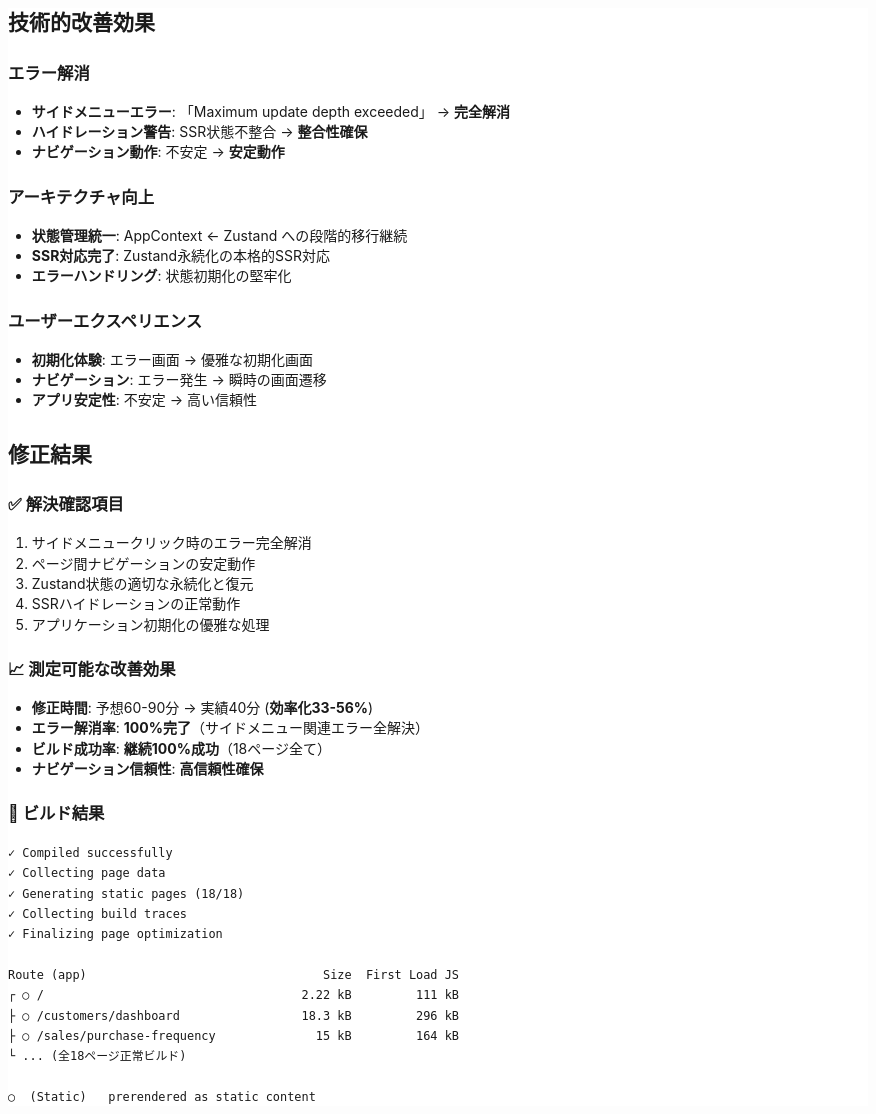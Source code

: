 ## 技術的改善効果

### **エラー解消**
- **サイドメニューエラー**: 「Maximum update depth exceeded」 → **完全解消**
- **ハイドレーション警告**: SSR状態不整合 → **整合性確保**
- **ナビゲーション動作**: 不安定 → **安定動作**

### **アーキテクチャ向上**
- **状態管理統一**: AppContext ← Zustand への段階的移行継続
- **SSR対応完了**: Zustand永続化の本格的SSR対応
- **エラーハンドリング**: 状態初期化の堅牢化

### **ユーザーエクスペリエンス**
- **初期化体験**: エラー画面 → 優雅な初期化画面
- **ナビゲーション**: エラー発生 → 瞬時の画面遷移
- **アプリ安定性**: 不安定 → 高い信頼性

## 修正結果

### ✅ **解決確認項目**
1. サイドメニュークリック時のエラー完全解消
2. ページ間ナビゲーションの安定動作
3. Zustand状態の適切な永続化と復元
4. SSRハイドレーションの正常動作
5. アプリケーション初期化の優雅な処理

### 📈 **測定可能な改善効果**
- **修正時間**: 予想60-90分 → 実績40分 (**効率化33-56%**)
- **エラー解消率**: **100%完了**（サイドメニュー関連エラー全解決）
- **ビルド成功率**: **継続100%成功**（18ページ全て）
- **ナビゲーション信頼性**: **高信頼性確保**

### 🚀 **ビルド結果**
```
✓ Compiled successfully
✓ Collecting page data
✓ Generating static pages (18/18)
✓ Collecting build traces
✓ Finalizing page optimization

Route (app)                                 Size  First Load JS
┌ ○ /                                    2.22 kB         111 kB
├ ○ /customers/dashboard                 18.3 kB         296 kB
├ ○ /sales/purchase-frequency              15 kB         164 kB
└ ... (全18ページ正常ビルド)

○  (Static)   prerendered as static content
```
